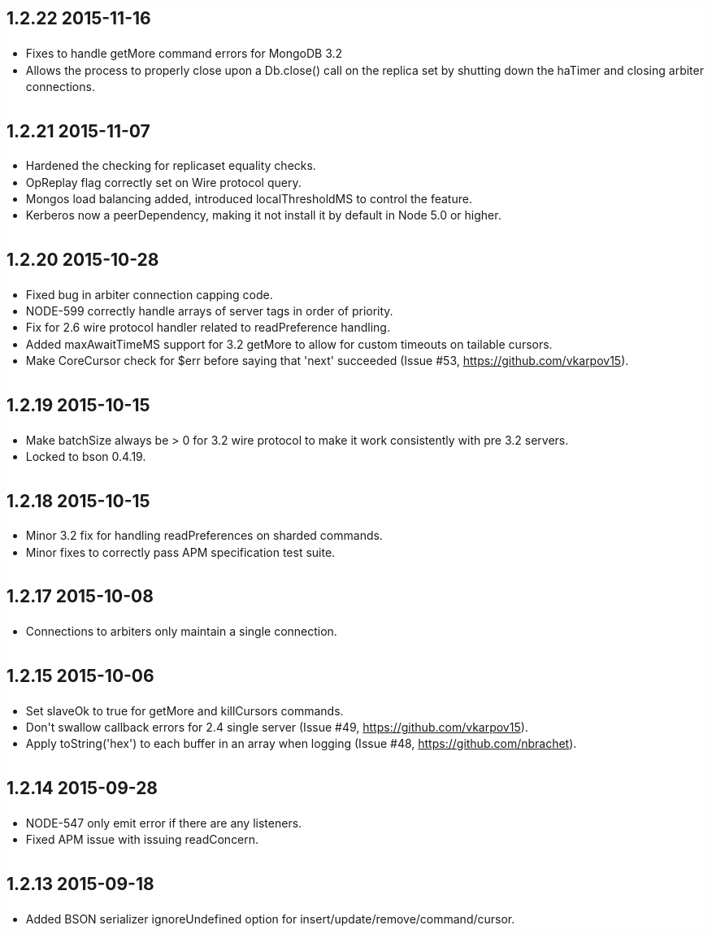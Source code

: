 1.2.22 2015-11-16
-----------------
- Fixes to handle getMore command errors for MongoDB 3.2
- Allows the process to properly close upon a Db.close() call on the replica set by shutting down the haTimer and closing arbiter connections.

1.2.21 2015-11-07
-----------------
- Hardened the checking for replicaset equality checks.
- OpReplay flag correctly set on Wire protocol query.
- Mongos load balancing added, introduced localThresholdMS to control the feature.
- Kerberos now a peerDependency, making it not install it by default in Node 5.0 or higher.

1.2.20 2015-10-28
-----------------
- Fixed bug in arbiter connection capping code.
- NODE-599 correctly handle arrays of server tags in order of priority.
- Fix for 2.6 wire protocol handler related to readPreference handling.
- Added maxAwaitTimeMS support for 3.2 getMore to allow for custom timeouts on tailable cursors.
- Make CoreCursor check for $err before saying that 'next' succeeded (Issue #53, https://github.com/vkarpov15).

1.2.19 2015-10-15
-----------------
- Make batchSize always be > 0 for 3.2 wire protocol to make it work consistently with pre 3.2 servers.
- Locked to bson 0.4.19.

1.2.18 2015-10-15
-----------------
- Minor 3.2 fix for handling readPreferences on sharded commands.
- Minor fixes to correctly pass APM specification test suite.

1.2.17 2015-10-08
-----------------
- Connections to arbiters only maintain a single connection.

1.2.15 2015-10-06
-----------------
- Set slaveOk to true for getMore and killCursors commands.
- Don't swallow callback errors for 2.4 single server (Issue #49, https://github.com/vkarpov15).
- Apply toString('hex') to each buffer in an array when logging (Issue #48, https://github.com/nbrachet).

1.2.14 2015-09-28
-----------------
- NODE-547 only emit error if there are any listeners.
- Fixed APM issue with issuing readConcern.

1.2.13 2015-09-18
-----------------
- Added BSON serializer ignoreUndefined option for insert/update/remove/command/cursor.
